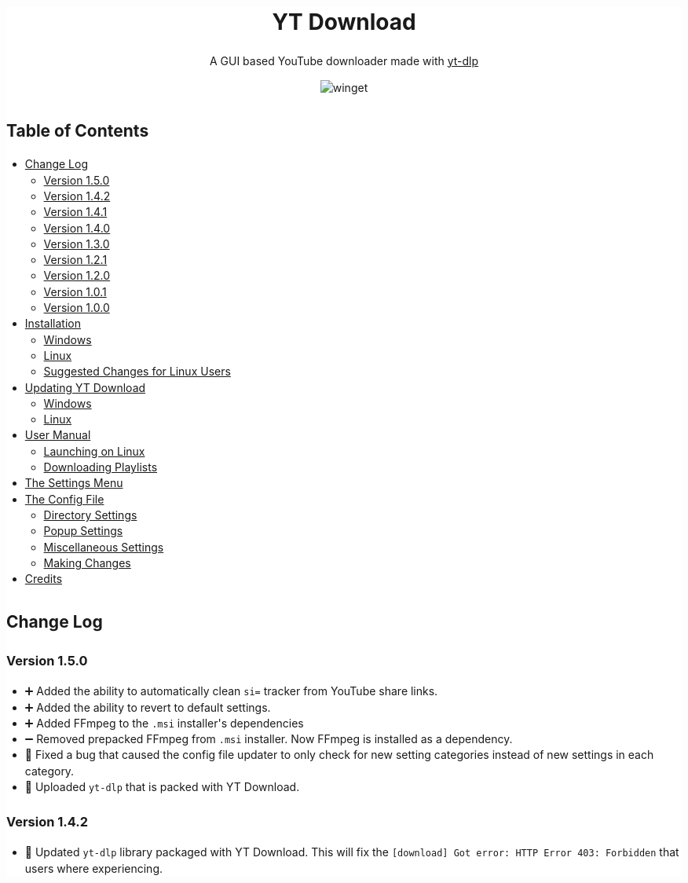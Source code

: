 <div align="center">
<h1>YT Download</h1>

A GUI based YouTube downloader made with [yt-dlp](https://www.github.com/yt-dlp/yt-dlp)

![winget](https://user-images.githubusercontent.com/60891047/227323272-91f61384-b3af-4710-bac1-5d8f976333bd.png)
</div>

## Table of Contents  
* [Change Log](#change-log)
    * [Version 1.5.0](#version-150)
    * [Version 1.4.2](#version-142)
    * [Version 1.4.1](#version-141)
    * [Version 1.4.0](#version-140)
    * [Version 1.3.0](#version-130)
    * [Version 1.2.1](#version-121)
    * [Version 1.2.0](#version-120)
    * [Version 1.0.1](#version-101)
    * [Version 1.0.0](#version-100)
* [Installation](#installation)  
    * [Windows](#windows)  
    * [Linux](#linux)
    * [Suggested Changes for Linux Users](#suggested-changes-for-linux-users)
* [Updating YT Download](#updating-yt-download)
    * [Windows](#windows-1)
    * [Linux](#linux-1)
* [User Manual](#user-manual)  
    * [Launching on Linux](#launching-on-linux)
    * [Downloading Playlists](#downloading-playlists)  
* [The Settings Menu](#the-settings-menu)
* [The Config File](#the-config-file)
    * [Directory Settings](#directory-settings)
    * [Popup Settings](#popup-settings)
    * [Miscellaneous Settings](#miscellaneous-settings)
    * [Making Changes](#making-changes)
* [Credits](#credits)

## Change Log
### **Version 1.5.0**
- ➕ Added the ability to automatically clean `si=` tracker from YouTube share links.
- ➕ Added the ability to revert to default settings.
- ➕ Added FFmpeg to the `.msi` installer's dependencies
- ➖ Removed prepacked FFmpeg from `.msi` installer. Now FFmpeg is installed as a dependency.
- 🐛 Fixed a bug that caused the config file updater to only check for new setting categories instead of new settings in each category.
- 🐛 Uploaded `yt-dlp` that is packed with YT Download.

### **Version 1.4.2**
- 🐛 Updated `yt-dlp` library packaged with YT Download. This will fix the `[download] Got error: HTTP Error 403: Forbidden` that users where experiencing.
